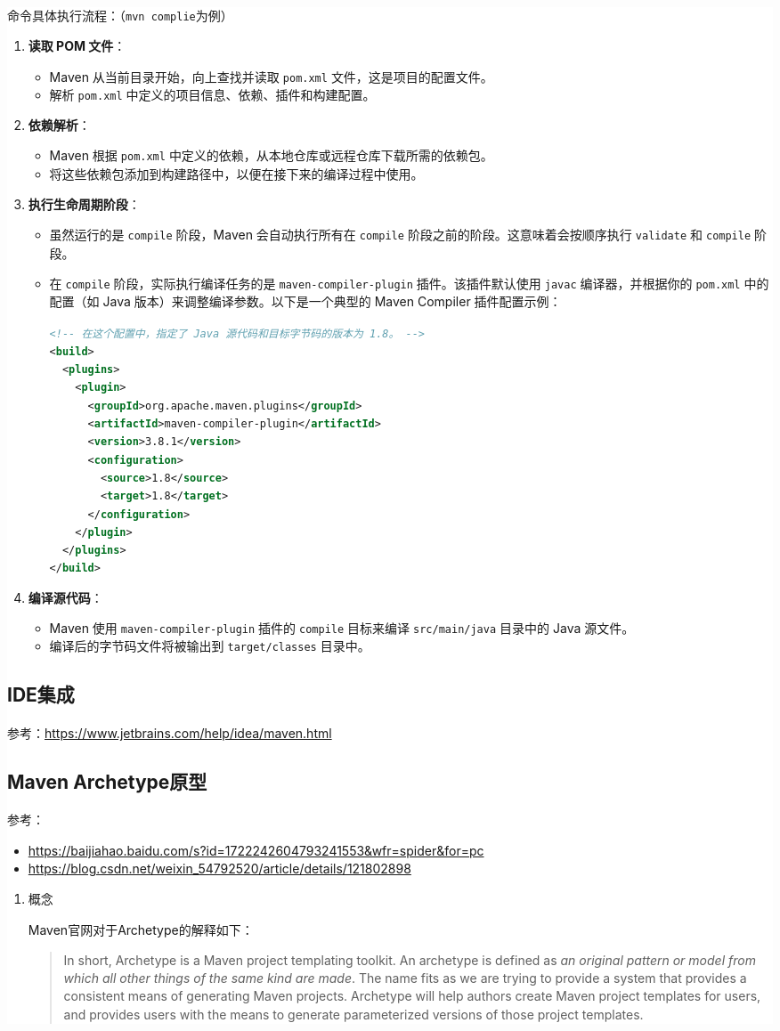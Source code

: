 命令具体执行流程：（`mvn complie`为例）

1. **读取 POM 文件**：

   - Maven 从当前目录开始，向上查找并读取 `pom.xml` 文件，这是项目的配置文件。
   - 解析 `pom.xml` 中定义的项目信息、依赖、插件和构建配置。

2. **依赖解析**：

   - Maven 根据 `pom.xml` 中定义的依赖，从本地仓库或远程仓库下载所需的依赖包。
   - 将这些依赖包添加到构建路径中，以便在接下来的编译过程中使用。

3. **执行生命周期阶段**：

   - 虽然运行的是 `compile` 阶段，Maven 会自动执行所有在 `compile` 阶段之前的阶段。这意味着会按顺序执行 `validate` 和 `compile` 阶段。

   - 在 `compile` 阶段，实际执行编译任务的是 `maven-compiler-plugin` 插件。该插件默认使用 `javac` 编译器，并根据你的 `pom.xml` 中的配置（如 Java 版本）来调整编译参数。以下是一个典型的 Maven Compiler 插件配置示例：

     ```xml
     <!-- 在这个配置中，指定了 Java 源代码和目标字节码的版本为 1.8。 -->
     <build>
       <plugins>
         <plugin>
           <groupId>org.apache.maven.plugins</groupId>
           <artifactId>maven-compiler-plugin</artifactId>
           <version>3.8.1</version>
           <configuration>
             <source>1.8</source>
             <target>1.8</target>
           </configuration>
         </plugin>
       </plugins>
     </build>
     ```

4. **编译源代码**：

   - Maven 使用 `maven-compiler-plugin` 插件的 `compile` 目标来编译 `src/main/java` 目录中的 Java 源文件。
   - 编译后的字节码文件将被输出到 `target/classes` 目录中。

## IDE集成

参考：https://www.jetbrains.com/help/idea/maven.html

## Maven Archetype原型

参考：

* https://baijiahao.baidu.com/s?id=1722242604793241553&wfr=spider&for=pc
* https://blog.csdn.net/weixin_54792520/article/details/121802898

1. 概念

   Maven官网对于Archetype的解释如下：

   > In short, Archetype is a Maven project templating toolkit. An archetype is defined as *an original pattern or model from which all other things of the same kind are made*. The name fits as we are trying to provide a system that provides a consistent means of generating Maven projects. Archetype will help authors create Maven project templates for users, and provides users with the means to generate parameterized versions of those project templates.
